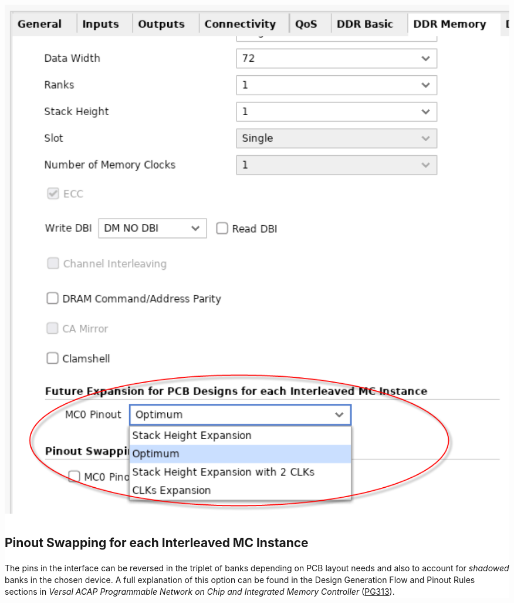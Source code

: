 ![DDR4 Future Expansion](images/ddr4_memory_future_expansion.png)

## Pinout Swapping for each Interleaved MC Instance
The pins in the interface can be reversed in the triplet of banks depending on PCB layout needs and also to account for *shadowed* banks in the chosen device.     A full explanation of this option can be found in the Design Generation Flow and Pinout Rules sections in *Versal ACAP Programmable Network on Chip and Integrated Memory Controller* ([PG313](https://www.xilinx.com/cgi-bin/docs/ipdoc?c=axi_noc;v=latest;d=pg313-network-on-chip.pdf)).